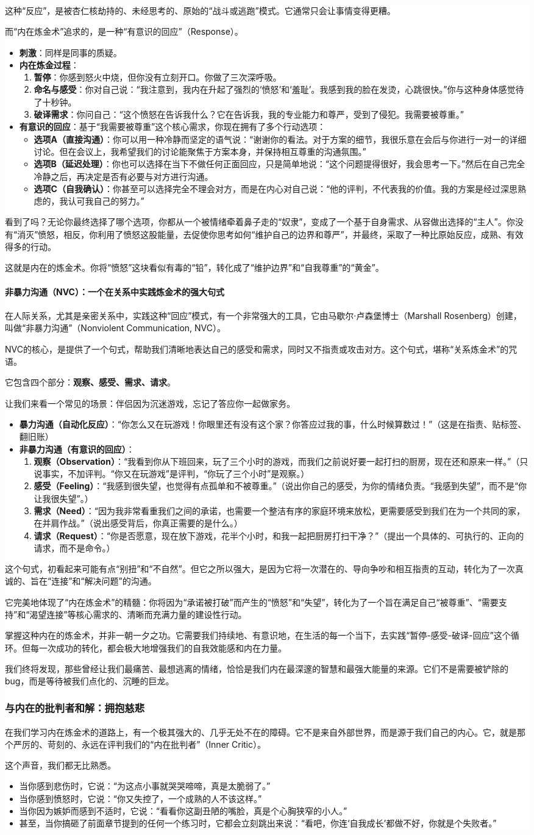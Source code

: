 这种“反应”，是被杏仁核劫持的、未经思考的、原始的“战斗或逃跑”模式。它通常只会让事情变得更糟。

而“内在炼金术”追求的，是一种“有意识的回应”（Response）。

*   **刺激**：同样是同事的质疑。
*   **内在炼金过程**：
    1.  **暂停**：你感到怒火中烧，但你没有立刻开口。你做了三次深呼吸。
    2.  **命名与感受**：你对自己说：“我注意到，我内在升起了强烈的‘愤怒’和‘羞耻’。我感到我的脸在发烫，心跳很快。”你与这种身体感觉待了十秒钟。
    3.  **破译需求**：你问自己：“这个愤怒在告诉我什么？它在告诉我，我的专业能力和尊严，受到了侵犯。我需要被尊重。”
*   **有意识的回应**：基于“我需要被尊重”这个核心需求，你现在拥有了多个行动选项：
    *   **选项A（直接沟通）**：你可以用一种冷静而坚定的语气说：“谢谢你的看法。对于方案的细节，我很乐意在会后与你进行一对一的详细讨论。但在会议上，我希望我们的讨论能聚焦于方案本身，并保持相互尊重的沟通氛围。”
    *   **选项B（延迟处理）**：你也可以选择在当下不做任何正面回应，只是简单地说：“这个问题提得很好，我会思考一下。”然后在自己完全冷静之后，再决定是否有必要与对方进行沟通。
    *   **选项C（自我确认）**：你甚至可以选择完全不理会对方，而是在内心对自己说：“他的评判，不代表我的价值。我的方案是经过深思熟虑的，我认可我自己的努力。”

看到了吗？无论你最终选择了哪个选项，你都从一个被情绪牵着鼻子走的“奴隶”，变成了一个基于自身需求、从容做出选择的“主人”。你没有“消灭”愤怒，相反，你利用了愤怒这股能量，去促使你思考如何“维护自己的边界和尊严”，并最终，采取了一种比原始反应，成熟、有效得多的行动。

这就是内在的炼金术。你将“愤怒”这块看似有毒的“铅”，转化成了“维护边界”和“自我尊重”的“黄金”。

#### 非暴力沟通（NVC）：一个在关系中实践炼金术的强大句式

在人际关系，尤其是亲密关系中，实践这种“回应”模式，有一个非常强大的工具，它由马歇尔·卢森堡博士（Marshall Rosenberg）创建，叫做“非暴力沟通”（Nonviolent Communication, NVC）。

NVC的核心，是提供了一个句式，帮助我们清晰地表达自己的感受和需求，同时又不指责或攻击对方。这个句式，堪称“关系炼金术”的咒语。

它包含四个部分：**观察、感受、需求、请求**。

让我们来看一个常见的场景：伴侣因为沉迷游戏，忘记了答应你一起做家务。

*   **暴力沟通（自动化反应）**：“你怎么又在玩游戏！你眼里还有没有这个家？你答应过我的事，什么时候算数过！”（这是在指责、贴标签、翻旧账）
*   **非暴力沟通（有意识的回应）**：
    1.  **观察（Observation）**：“我看到你从下班回来，玩了三个小时的游戏，而我们之前说好要一起打扫的厨房，现在还和原来一样。”（只说事实，不加评判。“你又在玩游戏”是评判，“你玩了三个小时”是观察。）
    2.  **感受（Feeling）**：“我感到很失望，也觉得有点孤单和不被尊重。”（说出你自己的感受，为你的情绪负责。“我感到失望”，而不是“你让我很失望”。）
    3.  **需求（Need）**：“因为我非常看重我们之间的承诺，也需要一个整洁有序的家庭环境来放松，更需要感受到我们在为一个共同的家，在并肩作战。”（说出感受背后，你真正需要的是什么。）
    4.  **请求（Request）**：“你是否愿意，现在放下游戏，花半个小时，和我一起把厨房打扫干净？”（提出一个具体的、可执行的、正向的请求，而不是命令。）

这个句式，初看起来可能有点“别扭”和“不自然”。但它之所以强大，是因为它将一次潜在的、导向争吵和相互指责的互动，转化为了一次真诚的、旨在“连接”和“解决问题”的沟通。

它完美地体现了“内在炼金术”的精髓：你将因为“承诺被打破”而产生的“愤怒”和“失望”，转化为了一个旨在满足自己“被尊重”、“需要支持”和“渴望连接”等核心需求的、清晰而充满力量的建设性行动。

掌握这种内在的炼金术，并非一朝一夕之功。它需要我们持续地、有意识地，在生活的每一个当下，去实践“暂停-感受-破译-回应”这个循环。但每一次成功的转化，都会极大地增强我们的自我效能感和内在力量。

我们终将发现，那些曾经让我们最痛苦、最想逃离的情绪，恰恰是我们内在最深邃的智慧和最强大能量的来源。它们不是需要被铲除的bug，而是等待被我们点化的、沉睡的巨龙。

### 与内在的批判者和解：拥抱慈悲

在我们学习内在炼金术的道路上，有一个极其强大的、几乎无处不在的障碍。它不是来自外部世界，而是源于我们自己的内心。它，就是那个严厉的、苛刻的、永远在评判我们的“内在批判者”（Inner Critic）。

这个声音，我们都无比熟悉。

*   当你感到悲伤时，它说：“为这点小事就哭哭啼啼，真是太脆弱了。”
*   当你感到愤怒时，它说：“你又失控了，一个成熟的人不该这样。”
*   当你因为嫉妒而感到不适时，它说：“看看你这副丑陋的嘴脸，真是个心胸狭窄的小人。”
*   甚至，当你搞砸了前面章节提到的任何一个练习时，它都会立刻跳出来说：“看吧，你连‘自我成长’都做不好，你就是个失败者。”
